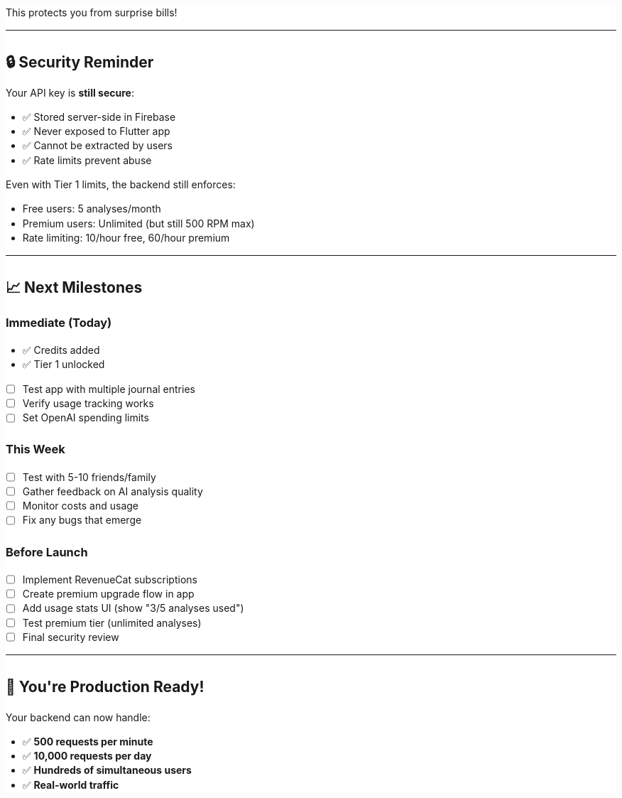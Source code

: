 This protects you from surprise bills!

---

## 🔒 Security Reminder

Your API key is **still secure**:
- ✅ Stored server-side in Firebase
- ✅ Never exposed to Flutter app
- ✅ Cannot be extracted by users
- ✅ Rate limits prevent abuse

Even with Tier 1 limits, the backend still enforces:
- Free users: 5 analyses/month
- Premium users: Unlimited (but still 500 RPM max)
- Rate limiting: 10/hour free, 60/hour premium

---

## 📈 Next Milestones

### Immediate (Today)
- ✅ Credits added
- ✅ Tier 1 unlocked
- [ ] Test app with multiple journal entries
- [ ] Verify usage tracking works
- [ ] Set OpenAI spending limits

### This Week
- [ ] Test with 5-10 friends/family
- [ ] Gather feedback on AI analysis quality
- [ ] Monitor costs and usage
- [ ] Fix any bugs that emerge

### Before Launch
- [ ] Implement RevenueCat subscriptions
- [ ] Create premium upgrade flow in app
- [ ] Add usage stats UI (show "3/5 analyses used")
- [ ] Test premium tier (unlimited analyses)
- [ ] Final security review

---

## 🎊 You're Production Ready!

Your backend can now handle:
- ✅ **500 requests per minute**
- ✅ **10,000 requests per day**
- ✅ **Hundreds of simultaneous users**
- ✅ **Real-world traffic**

